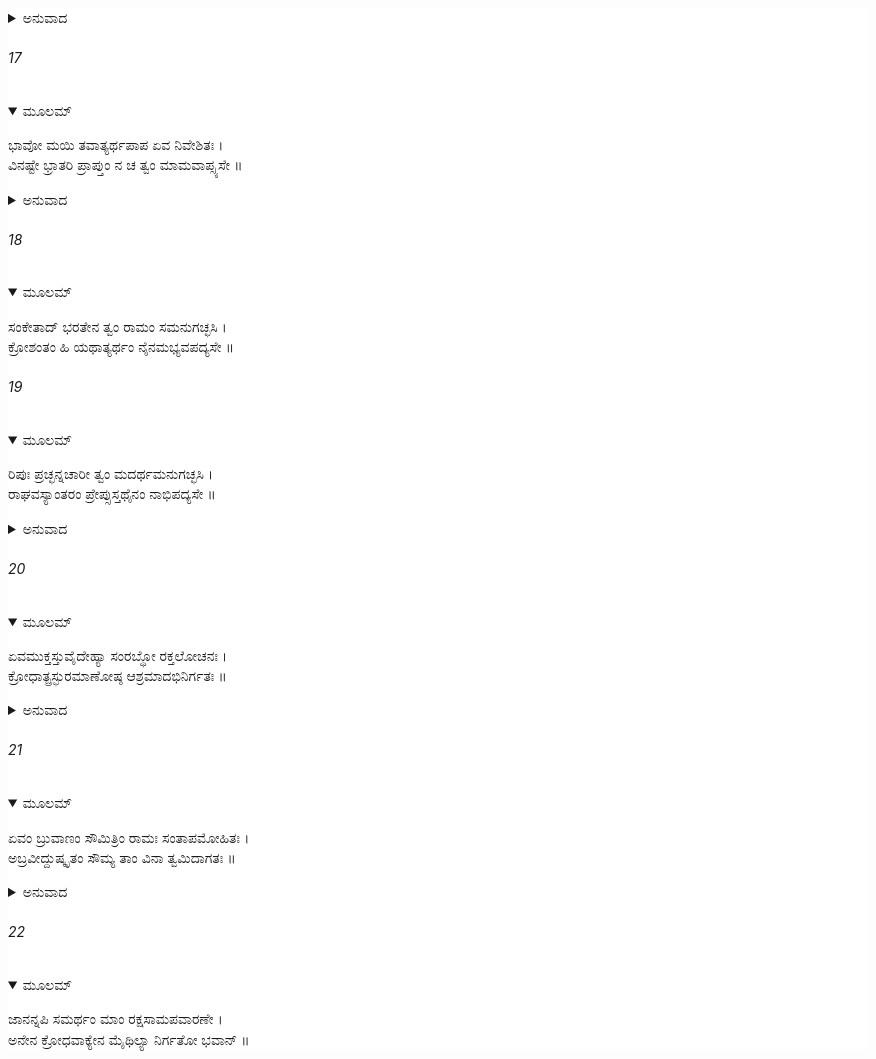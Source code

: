 <details><summary>ಅನುವಾದ</summary></details>

###### 17


<details open><summary>ಮೂಲಮ್</summary>

ಭಾವೋ ಮಯಿ ತವಾತ್ಯರ್ಥಪಾಪ ಏವ ನಿವೇಶಿತಃ ।  
ವಿನಷ್ಟೇ ಭ್ರಾತರಿ ಪ್ರಾಪ್ತುಂ ನ ಚ ತ್ವಂ ಮಾಮವಾಪ್ಸ್ಯಸೇ ॥
</details>

<details><summary>ಅನುವಾದ</summary></details>

###### 18


<details open><summary>ಮೂಲಮ್</summary>

ಸಂಕೇತಾದ್ ಭರತೇನ ತ್ವಂ ರಾಮಂ ಸಮನುಗಚ್ಛಸಿ ।  
ಕ್ರೋಶಂತಂ ಹಿ ಯಥಾತ್ಯರ್ಥಂ ನೈನಮಭ್ಯವಪದ್ಯಸೇ ॥
</details>

###### 19


<details open><summary>ಮೂಲಮ್</summary>

ರಿಪುಃ ಪ್ರಚ್ಛನ್ನಚಾರೀ ತ್ವಂ ಮದರ್ಥಮನುಗಚ್ಛಸಿ ।  
ರಾಘವಸ್ಯಾಂತರಂ ಪ್ರೇಪ್ಸುಸ್ತಥೈನಂ ನಾಭಿಪದ್ಯಸೇ ॥
</details>

<details><summary>ಅನುವಾದ</summary></details>

###### 20


<details open><summary>ಮೂಲಮ್</summary>

ಏವಮುಕ್ತಸ್ತುವೈದೇಹ್ಯಾ ಸಂರಬ್ಧೋ ರಕ್ತಲೋಚನಃ ।  
ಕ್ರೋಧಾತ್ಪ್ರಸ್ಫುರಮಾಣೋಷ್ಠ ಆಶ್ರಮಾದಭಿನಿರ್ಗತಃ ॥
</details>

<details><summary>ಅನುವಾದ</summary></details>

###### 21


<details open><summary>ಮೂಲಮ್</summary>

ಏವಂ ಬ್ರುವಾಣಂ ಸೌಮಿತ್ರಿಂ ರಾಮಃ ಸಂತಾಪಮೋಹಿತಃ ।  
ಅಬ್ರವೀದ್ದುಷ್ಕೃತಂ ಸೌಮ್ಯ ತಾಂ ವಿನಾ ತ್ವಮಿದಾಗತಃ ॥
</details>

<details><summary>ಅನುವಾದ</summary></details>

###### 22


<details open><summary>ಮೂಲಮ್</summary>

ಜಾನನ್ನಪಿ ಸಮರ್ಥಂ ಮಾಂ ರಕ್ಷಸಾಮಪವಾರಣೇ ।  
ಅನೇನ ಕ್ರೋಧವಾಕ್ಯೇನ ಮೈಥಿಲ್ಯಾ ನಿರ್ಗತೋ ಭವಾನ್ ॥
</details>
